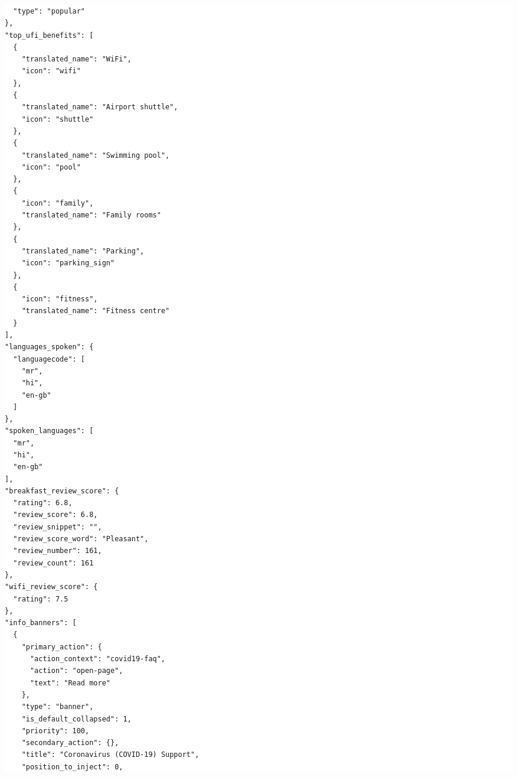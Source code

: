       "type": "popular"
    },
    "top_ufi_benefits": [
      {
        "translated_name": "WiFi",
        "icon": "wifi"
      },
      {
        "translated_name": "Airport shuttle",
        "icon": "shuttle"
      },
      {
        "translated_name": "Swimming pool",
        "icon": "pool"
      },
      {
        "icon": "family",
        "translated_name": "Family rooms"
      },
      {
        "translated_name": "Parking",
        "icon": "parking_sign"
      },
      {
        "icon": "fitness",
        "translated_name": "Fitness centre"
      }
    ],
    "languages_spoken": {
      "languagecode": [
        "mr",
        "hi",
        "en-gb"
      ]
    },
    "spoken_languages": [
      "mr",
      "hi",
      "en-gb"
    ],
    "breakfast_review_score": {
      "rating": 6.8,
      "review_score": 6.8,
      "review_snippet": "",
      "review_score_word": "Pleasant",
      "review_number": 161,
      "review_count": 161
    },
    "wifi_review_score": {
      "rating": 7.5
    },
    "info_banners": [
      {
        "primary_action": {
          "action_context": "covid19-faq",
          "action": "open-page",
          "text": "Read more"
        },
        "type": "banner",
        "is_default_collapsed": 1,
        "priority": 100,
        "secondary_action": {},
        "title": "Coronavirus (COVID-19) Support",
        "position_to_inject": 0,